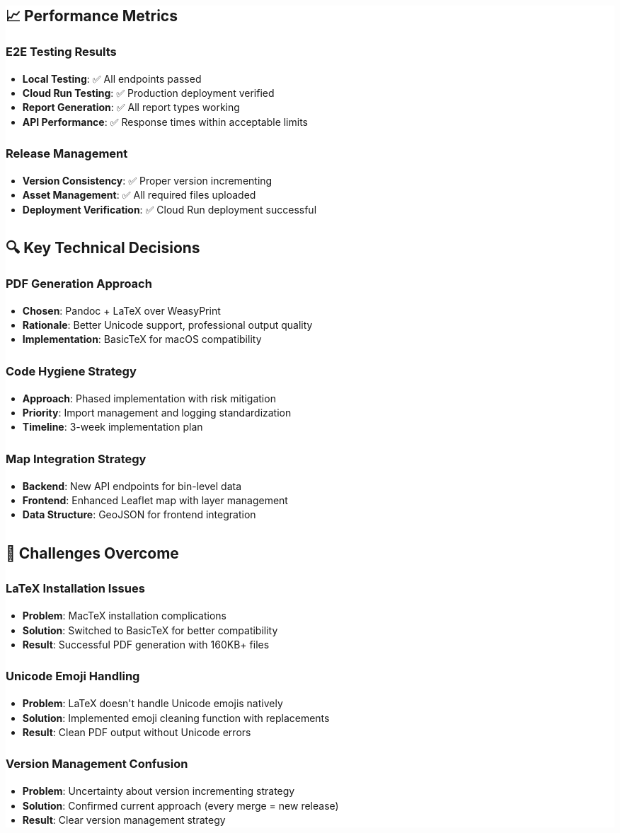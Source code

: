 ## 📈 Performance Metrics

### **E2E Testing Results**
- **Local Testing**: ✅ All endpoints passed
- **Cloud Run Testing**: ✅ Production deployment verified
- **Report Generation**: ✅ All report types working
- **API Performance**: ✅ Response times within acceptable limits

### **Release Management**
- **Version Consistency**: ✅ Proper version incrementing
- **Asset Management**: ✅ All required files uploaded
- **Deployment Verification**: ✅ Cloud Run deployment successful

## 🔍 Key Technical Decisions

### **PDF Generation Approach**
- **Chosen**: Pandoc + LaTeX over WeasyPrint
- **Rationale**: Better Unicode support, professional output quality
- **Implementation**: BasicTeX for macOS compatibility

### **Code Hygiene Strategy**
- **Approach**: Phased implementation with risk mitigation
- **Priority**: Import management and logging standardization
- **Timeline**: 3-week implementation plan

### **Map Integration Strategy**
- **Backend**: New API endpoints for bin-level data
- **Frontend**: Enhanced Leaflet map with layer management
- **Data Structure**: GeoJSON for frontend integration

## 🚨 Challenges Overcome

### **LaTeX Installation Issues**
- **Problem**: MacTeX installation complications
- **Solution**: Switched to BasicTeX for better compatibility
- **Result**: Successful PDF generation with 160KB+ files

### **Unicode Emoji Handling**
- **Problem**: LaTeX doesn't handle Unicode emojis natively
- **Solution**: Implemented emoji cleaning function with replacements
- **Result**: Clean PDF output without Unicode errors

### **Version Management Confusion**
- **Problem**: Uncertainty about version incrementing strategy
- **Solution**: Confirmed current approach (every merge = new release)
- **Result**: Clear version management strategy
